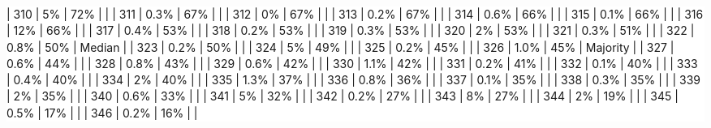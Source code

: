| 310 | 5% | 72% |  |
| 311 | 0.3% | 67% |  |
| 312 | 0% | 67% |  |
| 313 | 0.2% | 67% |  |
| 314 | 0.6% | 66% |  |
| 315 | 0.1% | 66% |  |
| 316 | 12% | 66% |  |
| 317 | 0.4% | 53% |  |
| 318 | 0.2% | 53% |  |
| 319 | 0.3% | 53% |  |
| 320 | 2% | 53% |  |
| 321 | 0.3% | 51% |  |
| 322 | 0.8% | 50% | Median |
| 323 | 0.2% | 50% |  |
| 324 | 5% | 49% |  |
| 325 | 0.2% | 45% |  |
| 326 | 1.0% | 45% | Majority |
| 327 | 0.6% | 44% |  |
| 328 | 0.8% | 43% |  |
| 329 | 0.6% | 42% |  |
| 330 | 1.1% | 42% |  |
| 331 | 0.2% | 41% |  |
| 332 | 0.1% | 40% |  |
| 333 | 0.4% | 40% |  |
| 334 | 2% | 40% |  |
| 335 | 1.3% | 37% |  |
| 336 | 0.8% | 36% |  |
| 337 | 0.1% | 35% |  |
| 338 | 0.3% | 35% |  |
| 339 | 2% | 35% |  |
| 340 | 0.6% | 33% |  |
| 341 | 5% | 32% |  |
| 342 | 0.2% | 27% |  |
| 343 | 8% | 27% |  |
| 344 | 2% | 19% |  |
| 345 | 0.5% | 17% |  |
| 346 | 0.2% | 16% |  |